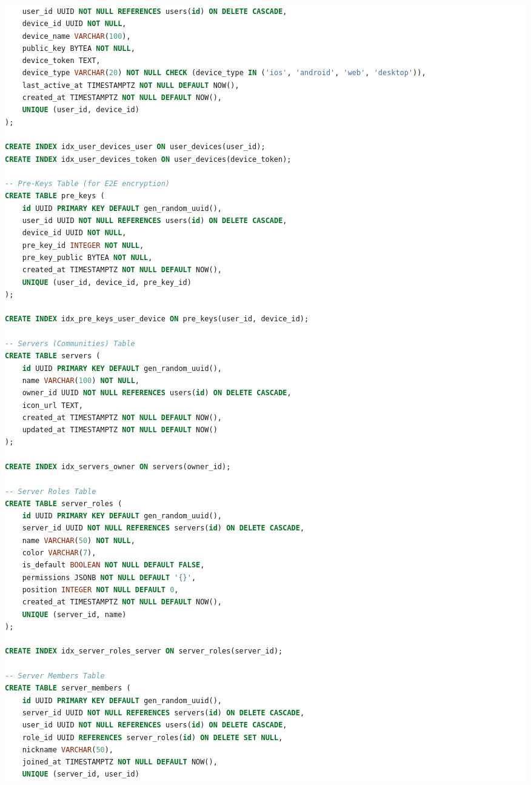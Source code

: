 ```sql
    user_id UUID NOT NULL REFERENCES users(id) ON DELETE CASCADE,
    device_id UUID NOT NULL,
    device_name VARCHAR(100),
    public_key BYTEA NOT NULL,
    device_token TEXT,
    device_type VARCHAR(20) NOT NULL CHECK (device_type IN ('ios', 'android', 'web', 'desktop')),
    last_active_at TIMESTAMPTZ NOT NULL DEFAULT NOW(),
    created_at TIMESTAMPTZ NOT NULL DEFAULT NOW(),
    UNIQUE (user_id, device_id)
);

CREATE INDEX idx_user_devices_user ON user_devices(user_id);
CREATE INDEX idx_user_devices_token ON user_devices(device_token);

-- Pre-Keys Table (for E2E encryption)
CREATE TABLE pre_keys (
    id UUID PRIMARY KEY DEFAULT gen_random_uuid(),
    user_id UUID NOT NULL REFERENCES users(id) ON DELETE CASCADE,
    device_id UUID NOT NULL,
    pre_key_id INTEGER NOT NULL,
    pre_key_public BYTEA NOT NULL,
    created_at TIMESTAMPTZ NOT NULL DEFAULT NOW(),
    UNIQUE (user_id, device_id, pre_key_id)
);

CREATE INDEX idx_pre_keys_user_device ON pre_keys(user_id, device_id);

-- Servers (Communities) Table
CREATE TABLE servers (
    id UUID PRIMARY KEY DEFAULT gen_random_uuid(),
    name VARCHAR(100) NOT NULL,
    owner_id UUID NOT NULL REFERENCES users(id) ON DELETE CASCADE,
    icon_url TEXT,
    created_at TIMESTAMPTZ NOT NULL DEFAULT NOW(),
    updated_at TIMESTAMPTZ NOT NULL DEFAULT NOW()
);

CREATE INDEX idx_servers_owner ON servers(owner_id);

-- Server Roles Table
CREATE TABLE server_roles (
    id UUID PRIMARY KEY DEFAULT gen_random_uuid(),
    server_id UUID NOT NULL REFERENCES servers(id) ON DELETE CASCADE,
    name VARCHAR(50) NOT NULL,
    color VARCHAR(7),
    is_default BOOLEAN NOT NULL DEFAULT FALSE,
    permissions JSONB NOT NULL DEFAULT '{}',
    position INTEGER NOT NULL DEFAULT 0,
    created_at TIMESTAMPTZ NOT NULL DEFAULT NOW(),
    UNIQUE (server_id, name)
);

CREATE INDEX idx_server_roles_server ON server_roles(server_id);

-- Server Members Table
CREATE TABLE server_members (
    id UUID PRIMARY KEY DEFAULT gen_random_uuid(),
    server_id UUID NOT NULL REFERENCES servers(id) ON DELETE CASCADE,
    user_id UUID NOT NULL REFERENCES users(id) ON DELETE CASCADE,
    role_id UUID REFERENCES server_roles(id) ON DELETE SET NULL,
    nickname VARCHAR(50),
    joined_at TIMESTAMPTZ NOT NULL DEFAULT NOW(),
    UNIQUE (server_id, user_id)
```